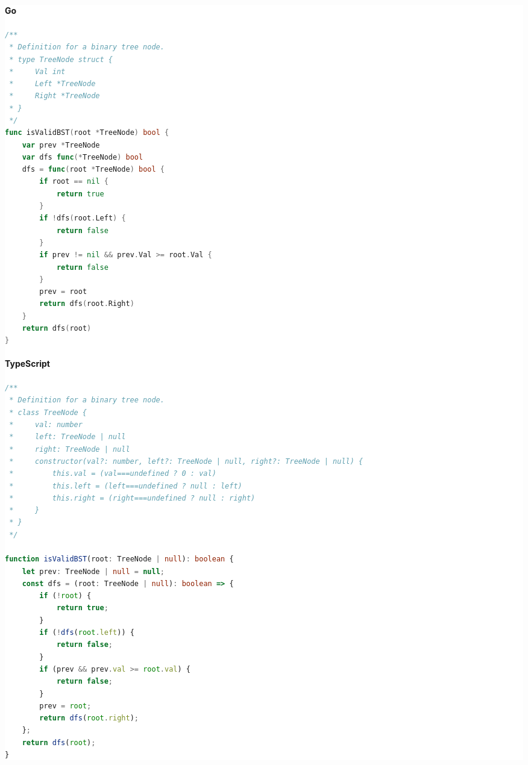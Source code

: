 #### Go

```go
/**
 * Definition for a binary tree node.
 * type TreeNode struct {
 *     Val int
 *     Left *TreeNode
 *     Right *TreeNode
 * }
 */
func isValidBST(root *TreeNode) bool {
	var prev *TreeNode
	var dfs func(*TreeNode) bool
	dfs = func(root *TreeNode) bool {
		if root == nil {
			return true
		}
		if !dfs(root.Left) {
			return false
		}
		if prev != nil && prev.Val >= root.Val {
			return false
		}
		prev = root
		return dfs(root.Right)
	}
	return dfs(root)
}
```

#### TypeScript

```ts
/**
 * Definition for a binary tree node.
 * class TreeNode {
 *     val: number
 *     left: TreeNode | null
 *     right: TreeNode | null
 *     constructor(val?: number, left?: TreeNode | null, right?: TreeNode | null) {
 *         this.val = (val===undefined ? 0 : val)
 *         this.left = (left===undefined ? null : left)
 *         this.right = (right===undefined ? null : right)
 *     }
 * }
 */

function isValidBST(root: TreeNode | null): boolean {
    let prev: TreeNode | null = null;
    const dfs = (root: TreeNode | null): boolean => {
        if (!root) {
            return true;
        }
        if (!dfs(root.left)) {
            return false;
        }
        if (prev && prev.val >= root.val) {
            return false;
        }
        prev = root;
        return dfs(root.right);
    };
    return dfs(root);
}
```